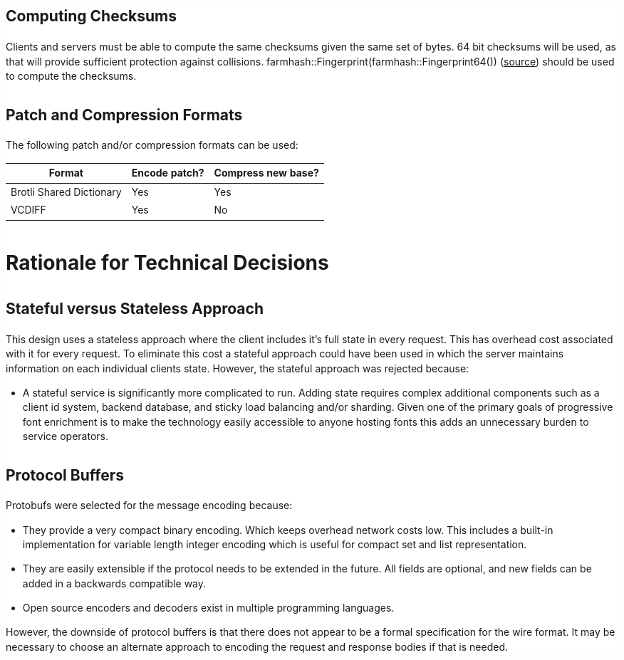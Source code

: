 ## Computing Checksums

Clients and servers must be able to compute the same checksums given the same set of bytes. 64 bit
checksums will be used, as that will provide sufficient protection against collisions.
farmhash::Fingerprint(farmhash::Fingerprint64(<bytes>))
([source](https://github.com/google/farmhash/blob/master/src/farmhash.h#L151)) should be used to
compute the checksums.

## Patch and Compression Formats

The following patch and/or compression formats can be used:

| Format                   | Encode patch? | Compress new base? |
| ------------------------ | ------------- | ------------------ |
| Brotli Shared Dictionary | Yes           | Yes                |
| VCDIFF                   | Yes           | No                 |

# Rationale for Technical Decisions

## Stateful versus Stateless Approach

This design uses a stateless approach where the client includes it’s full state in every request.
This has overhead cost associated with it for every request. To eliminate this cost a stateful
approach could have been used in which the server maintains information on each individual clients
state. However, the stateful approach was rejected because:

*  A stateful service is significantly more complicated to run. Adding state requires complex
   additional components such as a client id system, backend database, and sticky load balancing and/or
   sharding. Given one of the primary goals of progressive font enrichment is to make the technology
   easily accessible to anyone hosting fonts this adds an unnecessary burden to service operators.
   
## Protocol Buffers

Protobufs were selected for the message encoding because:

*  They provide a very compact binary encoding. Which keeps overhead network costs low. This includes
   a built-in implementation for variable length integer encoding which is useful for compact set and
   list representation.
   
*  They are easily extensible if the protocol needs to be extended in the future. All fields are
   optional, and new fields can be added in a backwards compatible way.
   
*  Open source encoders and decoders exist in multiple programming languages.

However, the downside of protocol buffers is that there does not appear to be a formal specification
for the wire format. It may be necessary to choose an alternate approach to encoding the request and
response bodies if that is needed.
